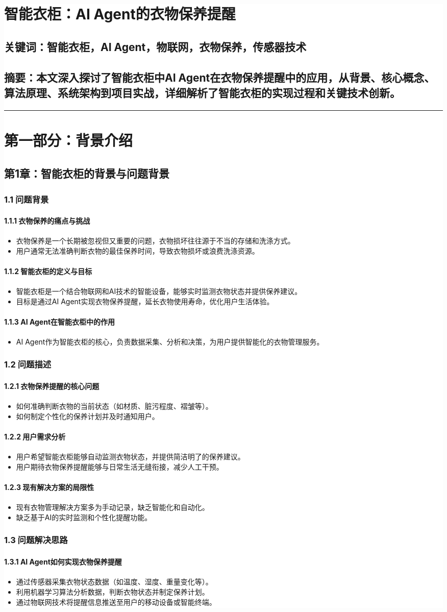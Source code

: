                  



# 智能衣柜：AI Agent的衣物保养提醒

## 关键词：智能衣柜，AI Agent，物联网，衣物保养，传感器技术

## 摘要：本文深入探讨了智能衣柜中AI Agent在衣物保养提醒中的应用，从背景、核心概念、算法原理、系统架构到项目实战，详细解析了智能衣柜的实现过程和关键技术创新。

---

# 第一部分：背景介绍

## 第1章：智能衣柜的背景与问题背景

### 1.1 问题背景

#### 1.1.1 衣物保养的痛点与挑战
- 衣物保养是一个长期被忽视但又重要的问题，衣物损坏往往源于不当的存储和洗涤方式。
- 用户通常无法准确判断衣物的最佳保养时间，导致衣物损坏或浪费洗涤资源。

#### 1.1.2 智能衣柜的定义与目标
- 智能衣柜是一个结合物联网和AI技术的智能设备，能够实时监测衣物状态并提供保养建议。
- 目标是通过AI Agent实现衣物保养提醒，延长衣物使用寿命，优化用户生活体验。

#### 1.1.3 AI Agent在智能衣柜中的作用
- AI Agent作为智能衣柜的核心，负责数据采集、分析和决策，为用户提供智能化的衣物管理服务。

### 1.2 问题描述

#### 1.2.1 衣物保养提醒的核心问题
- 如何准确判断衣物的当前状态（如材质、脏污程度、褶皱等）。
- 如何制定个性化的保养计划并及时通知用户。

#### 1.2.2 用户需求分析
- 用户希望智能衣柜能够自动监测衣物状态，并提供简洁明了的保养建议。
- 用户期待衣物保养提醒能够与日常生活无缝衔接，减少人工干预。

#### 1.2.3 现有解决方案的局限性
- 现有衣物管理解决方案多为手动记录，缺乏智能化和自动化。
- 缺乏基于AI的实时监测和个性化提醒功能。

### 1.3 问题解决思路

#### 1.3.1 AI Agent如何实现衣物保养提醒
- 通过传感器采集衣物状态数据（如温度、湿度、重量变化等）。
- 利用机器学习算法分析数据，判断衣物状态并制定保养计划。
- 通过物联网技术将提醒信息推送至用户的移动设备或智能终端。
